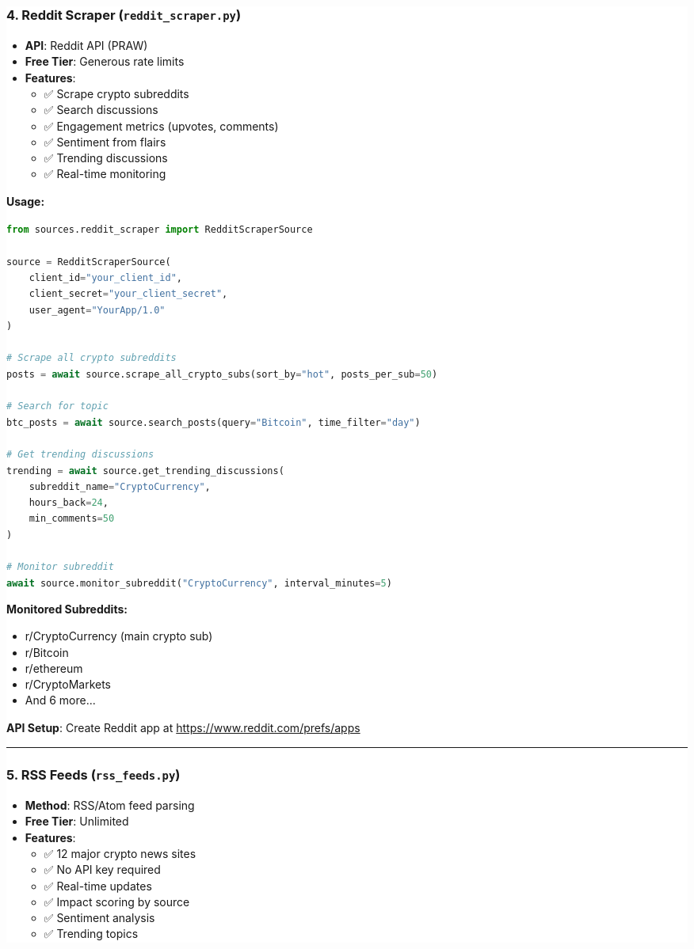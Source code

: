 
### **4. Reddit Scraper** (`reddit_scraper.py`)
- **API**: Reddit API (PRAW)
- **Free Tier**: Generous rate limits
- **Features**:
  - ✅ Scrape crypto subreddits
  - ✅ Search discussions
  - ✅ Engagement metrics (upvotes, comments)
  - ✅ Sentiment from flairs
  - ✅ Trending discussions
  - ✅ Real-time monitoring

**Usage:**
```python
from sources.reddit_scraper import RedditScraperSource

source = RedditScraperSource(
    client_id="your_client_id",
    client_secret="your_client_secret",
    user_agent="YourApp/1.0"
)

# Scrape all crypto subreddits
posts = await source.scrape_all_crypto_subs(sort_by="hot", posts_per_sub=50)

# Search for topic
btc_posts = await source.search_posts(query="Bitcoin", time_filter="day")

# Get trending discussions
trending = await source.get_trending_discussions(
    subreddit_name="CryptoCurrency",
    hours_back=24,
    min_comments=50
)

# Monitor subreddit
await source.monitor_subreddit("CryptoCurrency", interval_minutes=5)
```

**Monitored Subreddits:**
- r/CryptoCurrency (main crypto sub)
- r/Bitcoin
- r/ethereum
- r/CryptoMarkets
- And 6 more...

**API Setup**: Create Reddit app at https://www.reddit.com/prefs/apps

---

### **5. RSS Feeds** (`rss_feeds.py`)
- **Method**: RSS/Atom feed parsing
- **Free Tier**: Unlimited
- **Features**:
  - ✅ 12 major crypto news sites
  - ✅ No API key required
  - ✅ Real-time updates
  - ✅ Impact scoring by source
  - ✅ Sentiment analysis
  - ✅ Trending topics
